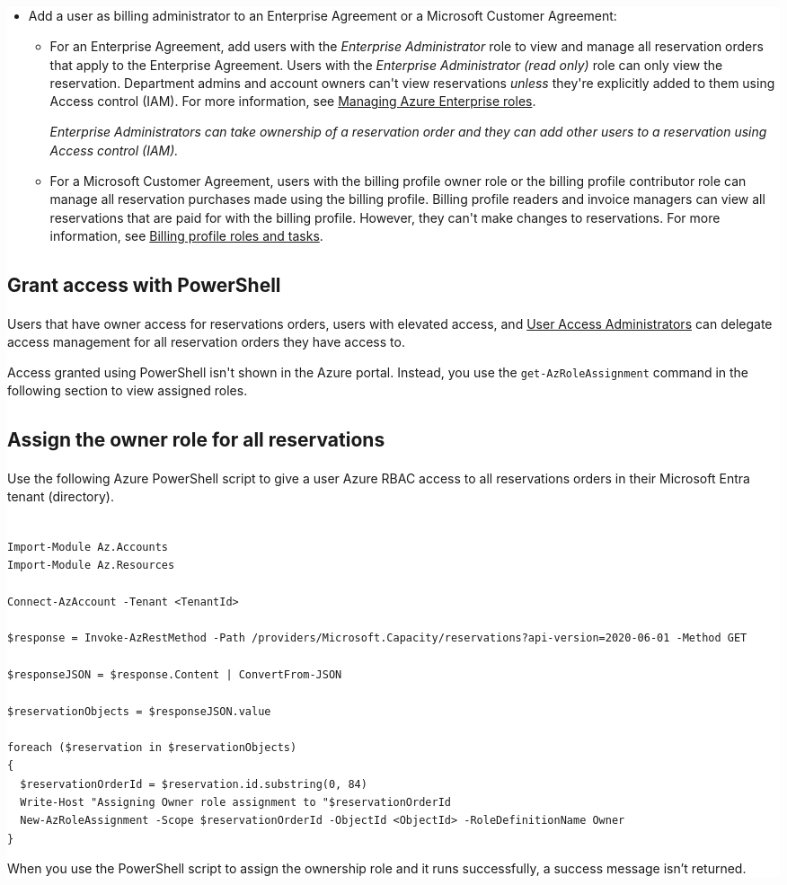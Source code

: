 - Add a user as billing administrator to an Enterprise Agreement or a Microsoft Customer Agreement:
    - For an Enterprise Agreement, add users with the _Enterprise Administrator_ role to view and manage all reservation orders that apply to the Enterprise Agreement. Users with the _Enterprise Administrator (read only)_ role can only view the reservation. Department admins and account owners can't view reservations _unless_ they're explicitly added to them using Access control (IAM). For more information, see [Managing Azure Enterprise roles](../manage/understand-ea-roles.md).

        _Enterprise Administrators can take ownership of a reservation order and they can add other users to a reservation using Access control (IAM)._
    - For a Microsoft Customer Agreement, users with the billing profile owner role or the billing profile contributor role can manage all reservation purchases made using the billing profile. Billing profile readers and invoice managers can view all reservations that are paid for with the billing profile. However, they can't make changes to reservations.
    For more information, see [Billing profile roles and tasks](../manage/understand-mca-roles.md#billing-profile-roles-and-tasks).

## Grant access with PowerShell

Users that have owner access for reservations orders, users with elevated access, and [User Access Administrators](../../role-based-access-control/built-in-roles.md#user-access-administrator) can delegate access management for all reservation orders they have access to.

Access granted using PowerShell isn't shown in the Azure portal. Instead, you use the `get-AzRoleAssignment` command in the following section to view assigned roles.

## Assign the owner role for all reservations

Use the following Azure PowerShell script to give a user Azure RBAC access to all reservations orders in their Microsoft Entra tenant (directory).

```azurepowershell

Import-Module Az.Accounts
Import-Module Az.Resources
 
Connect-AzAccount -Tenant <TenantId>
 
$response = Invoke-AzRestMethod -Path /providers/Microsoft.Capacity/reservations?api-version=2020-06-01 -Method GET
 
$responseJSON = $response.Content | ConvertFrom-JSON
 
$reservationObjects = $responseJSON.value
 
foreach ($reservation in $reservationObjects)
{
  $reservationOrderId = $reservation.id.substring(0, 84)
  Write-Host "Assigning Owner role assignment to "$reservationOrderId
  New-AzRoleAssignment -Scope $reservationOrderId -ObjectId <ObjectId> -RoleDefinitionName Owner
}
```

When you use the PowerShell script to assign the ownership role and it runs successfully, a success message isn’t returned.
